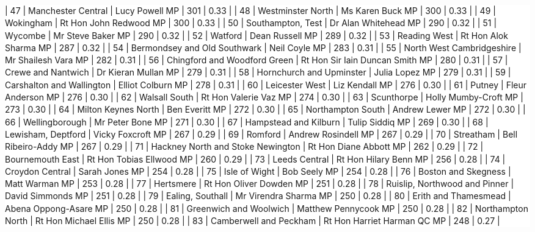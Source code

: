 | 47 | Manchester Central | Lucy Powell MP | 301 | 0.33 |
| 48 | Westminster North | Ms Karen Buck MP | 300 | 0.33 |
| 49 | Wokingham | Rt Hon John Redwood MP | 300 | 0.33 |
| 50 | Southampton, Test | Dr Alan Whitehead MP | 290 | 0.32 |
| 51 | Wycombe | Mr Steve Baker MP | 290 | 0.32 |
| 52 | Watford | Dean Russell MP | 289 | 0.32 |
| 53 | Reading West | Rt Hon Alok Sharma MP | 287 | 0.32 |
| 54 | Bermondsey and Old Southwark | Neil Coyle MP | 283 | 0.31 |
| 55 | North West Cambridgeshire | Mr Shailesh Vara MP | 282 | 0.31 |
| 56 | Chingford and Woodford Green | Rt Hon Sir Iain Duncan Smith MP | 280 | 0.31 |
| 57 | Crewe and Nantwich | Dr Kieran Mullan MP | 279 | 0.31 |
| 58 | Hornchurch and Upminster | Julia Lopez MP | 279 | 0.31 |
| 59 | Carshalton and Wallington | Elliot Colburn MP | 278 | 0.31 |
| 60 | Leicester West | Liz Kendall MP | 276 | 0.30 |
| 61 | Putney | Fleur Anderson MP | 276 | 0.30 |
| 62 | Walsall South | Rt Hon Valerie Vaz MP | 274 | 0.30 |
| 63 | Scunthorpe | Holly Mumby-Croft MP | 273 | 0.30 |
| 64 | Milton Keynes North | Ben Everitt MP | 272 | 0.30 |
| 65 | Northampton South | Andrew Lewer MP | 272 | 0.30 |
| 66 | Wellingborough | Mr Peter Bone MP | 271 | 0.30 |
| 67 | Hampstead and Kilburn | Tulip Siddiq MP | 269 | 0.30 |
| 68 | Lewisham, Deptford | Vicky Foxcroft MP | 267 | 0.29 |
| 69 | Romford | Andrew Rosindell MP | 267 | 0.29 |
| 70 | Streatham | Bell Ribeiro-Addy MP | 267 | 0.29 |
| 71 | Hackney North and Stoke Newington | Rt Hon Diane Abbott MP | 262 | 0.29 |
| 72 | Bournemouth East | Rt Hon Tobias Ellwood MP | 260 | 0.29 |
| 73 | Leeds Central | Rt Hon Hilary Benn MP | 256 | 0.28 |
| 74 | Croydon Central | Sarah Jones MP | 254 | 0.28 |
| 75 | Isle of Wight | Bob Seely MP | 254 | 0.28 |
| 76 | Boston and Skegness | Matt Warman MP | 253 | 0.28 |
| 77 | Hertsmere | Rt Hon Oliver Dowden MP | 251 | 0.28 |
| 78 | Ruislip, Northwood and Pinner | David Simmonds MP | 251 | 0.28 |
| 79 | Ealing, Southall | Mr Virendra Sharma MP | 250 | 0.28 |
| 80 | Erith and Thamesmead | Abena Oppong-Asare MP | 250 | 0.28 |
| 81 | Greenwich and Woolwich | Matthew Pennycook MP | 250 | 0.28 |
| 82 | Northampton North | Rt Hon Michael Ellis MP | 250 | 0.28 |
| 83 | Camberwell and Peckham | Rt Hon Harriet Harman QC MP | 248 | 0.27 |